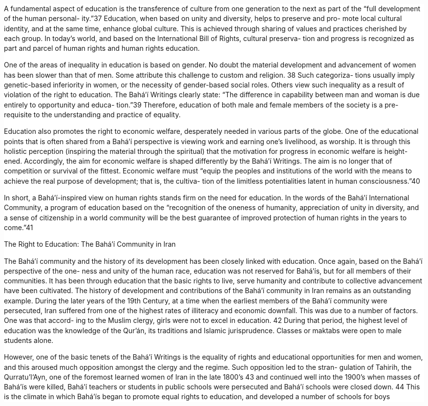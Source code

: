 A fundamental aspect of education is the transference of culture from one
generation to the next as part of the “full development of the human personal-
ity.”37 Education, when based on unity and diversity, helps to preserve and pro-
mote local cultural identity, and at the same time, enhance global culture. This
is achieved through sharing of values and practices cherished by each group. In
today’s world, and based on the International Bill of Rights, cultural preserva-
tion and progress is recognized as part and parcel of human rights and human
rights education.

One of the areas of inequality in education is based on gender. No doubt the
material development and advancement of women has been slower than that of
men. Some attribute this challenge to custom and religion. 38 Such categoriza-
tions usually imply genetic-based inferiority in women, or the necessity of
gender-based social roles. Others view such inequality as a result of violation
of the right to education. The Bahá’í Writings clearly state: “The difference in
capability between man and woman is due entirely to opportunity and educa-
tion.”39 Therefore, education of both male and female members of the society
is a pre-requisite to the understanding and practice of equality.

Education also promotes the right to economic welfare, desperately needed
in various parts of the globe. One of the educational points that is often shared
from a Bahá’í perspective is viewing work and earning one’s livelihood, as
worship. It is through this holistic perception (inspiring the material through
the spiritual) that the motivation for progress in economic welfare is height-
ened. Accordingly, the aim for economic welfare is shaped differently by the
Bahá’í Writings. The aim is no longer that of competition or survival of the
fittest. Economic welfare must “equip the peoples and institutions of the world
with the means to achieve the real purpose of development; that is, the cultiva-
tion of the limitless potentialities latent in human consciousness.”40

In short, a Bahá’í-inspired view on human rights stands firm on the need for
education. In the words of the Bahá’í International Community, a program of
education based on the “recognition of the oneness of humanity, appreciation of
unity in diversity, and a sense of citizenship in a world community will be the
best guarantee of improved protection of human rights in the years to come.”41

The Right to Education: The Bahá’í Community in Iran

The Bahá’í community and the history of its development has been closely
linked with education. Once again, based on the Bahá’í perspective of the one-
ness and unity of the human race, education was not reserved for Bahá’ís, but for
all members of their communities. It has been through education that the basic
rights to live, serve humanity and contribute to collective advancement have
been cultivated. The history of development and contributions of the Bahá’í
community in Iran remains as an outstanding example. During the later years of
the 19th Century, at a time when the earliest members of the Bahá’í community
were persecuted, Iran suffered from one of the highest rates of illiteracy and
economic downfall. This was due to a number of factors. One was that accord-
ing to the Muslim clergy, girls were not to excel in education. 42 During that
period, the highest level of education was the knowledge of the Qur’án, its
traditions and Islamic jurisprudence. Classes or maktabs were open to male
students alone.

However, one of the basic tenets of the Bahá’í Writings is the equality of
rights and educational opportunities for men and women, and this aroused much
opposition amongst the clergy and the regime. Such opposition led to the stran-
gulation of Tahirih, the Qurratu’l‘Ayn, one of the foremost learned women of
Iran in the late 1800’s 43 and continued well into the 1900’s when masses of Bahá’ís
were killed, Bahá’í teachers or students in public schools were persecuted and
Bahá’í schools were closed down. 44 This is the climate in which Bahá’ís began to
promote equal rights to education, and developed a number of schools for boys
